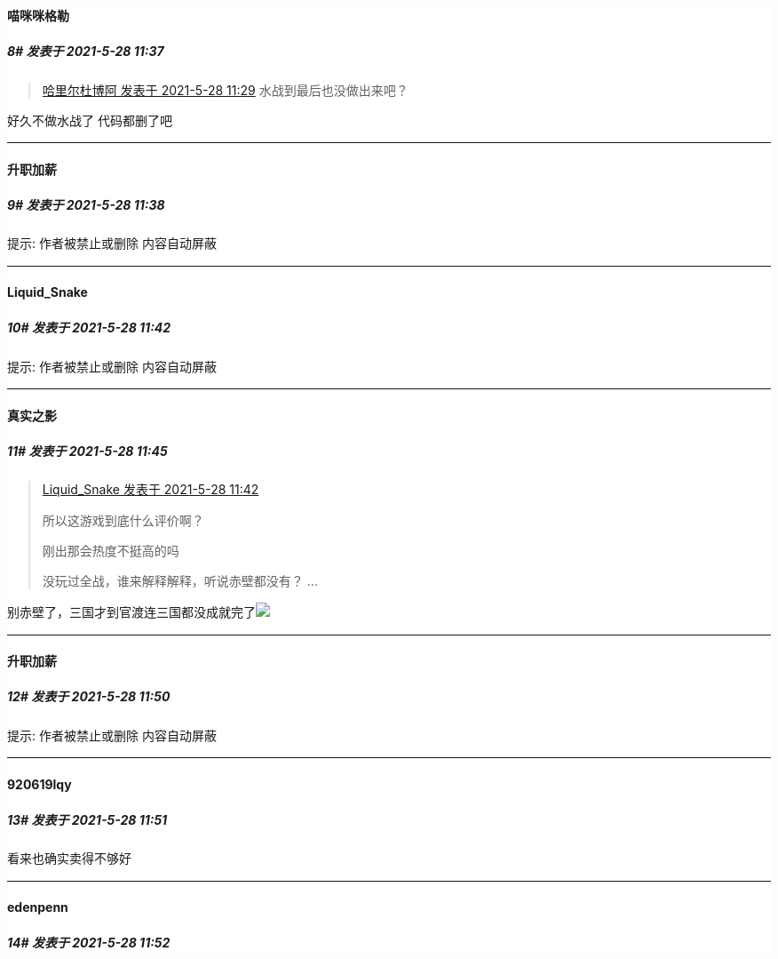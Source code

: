 ####  喵咪咪格勒  
##### 8#       发表于 2021-5-28 11:37

<blockquote><a href="httphttps://bbs.saraba1st.com/2b/forum.php?mod=redirect&amp;goto=findpost&amp;pid=51397996&amp;ptid=2006555" target="_blank">哈里尔杜博阿 发表于 2021-5-28 11:29</a>
水战到最后也没做出来吧？</blockquote>
好久不做水战了 代码都删了吧 

*****

####  升职加薪  
##### 9#       发表于 2021-5-28 11:38

提示: 作者被禁止或删除 内容自动屏蔽

*****

####  Liquid_Snake  
##### 10#       发表于 2021-5-28 11:42

提示: 作者被禁止或删除 内容自动屏蔽

*****

####  真实之影  
##### 11#       发表于 2021-5-28 11:45

<blockquote><a href="httphttps://bbs.saraba1st.com/2b/forum.php?mod=redirect&amp;goto=findpost&amp;pid=51398133&amp;ptid=2006555" target="_blank">Liquid_Snake 发表于 2021-5-28 11:42</a>

所以这游戏到底什么评价啊？

刚出那会热度不挺高的吗

没玩过全战，谁来解释解释，听说赤壁都没有？ ...</blockquote>
别赤壁了，三国才到官渡连三国都没成就完了<img src="https://static.saraba1st.com/image/smiley/face2017/037.png" referrerpolicy="no-referrer">

*****

####  升职加薪  
##### 12#       发表于 2021-5-28 11:50

提示: 作者被禁止或删除 内容自动屏蔽

*****

####  920619lqy  
##### 13#       发表于 2021-5-28 11:51

看来也确实卖得不够好

*****

####  edenpenn  
##### 14#       发表于 2021-5-28 11:52
